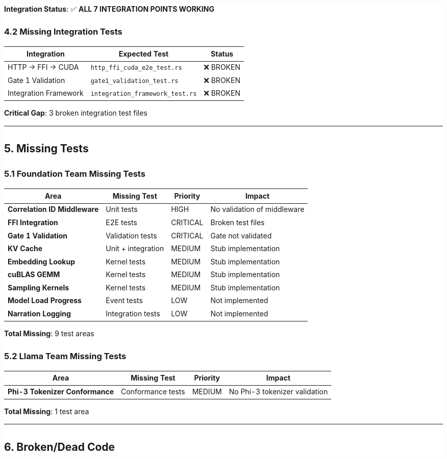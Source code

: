 **Integration Status**: ✅ **ALL 7 INTEGRATION POINTS WORKING**

### 4.2 Missing Integration Tests

| Integration | Expected Test | Status |
|-------------|---------------|--------|
| HTTP → FFI → CUDA | `http_ffi_cuda_e2e_test.rs` | ❌ BROKEN |
| Gate 1 Validation | `gate1_validation_test.rs` | ❌ BROKEN |
| Integration Framework | `integration_framework_test.rs` | ❌ BROKEN |

**Critical Gap**: 3 broken integration test files

---

## 5. Missing Tests

### 5.1 Foundation Team Missing Tests

| Area | Missing Test | Priority | Impact |
|------|--------------|----------|--------|
| **Correlation ID Middleware** | Unit tests | HIGH | No validation of middleware |
| **FFI Integration** | E2E tests | CRITICAL | Broken test files |
| **Gate 1 Validation** | Validation tests | CRITICAL | Gate not validated |
| **KV Cache** | Unit + integration | MEDIUM | Stub implementation |
| **Embedding Lookup** | Kernel tests | MEDIUM | Stub implementation |
| **cuBLAS GEMM** | Kernel tests | MEDIUM | Stub implementation |
| **Sampling Kernels** | Kernel tests | MEDIUM | Stub implementation |
| **Model Load Progress** | Event tests | LOW | Not implemented |
| **Narration Logging** | Integration tests | LOW | Not implemented |

**Total Missing**: 9 test areas

### 5.2 Llama Team Missing Tests

| Area | Missing Test | Priority | Impact |
|------|--------------|----------|--------|
| **Phi-3 Tokenizer Conformance** | Conformance tests | MEDIUM | No Phi-3 tokenizer validation |

**Total Missing**: 1 test area

---

## 6. Broken/Dead Code
